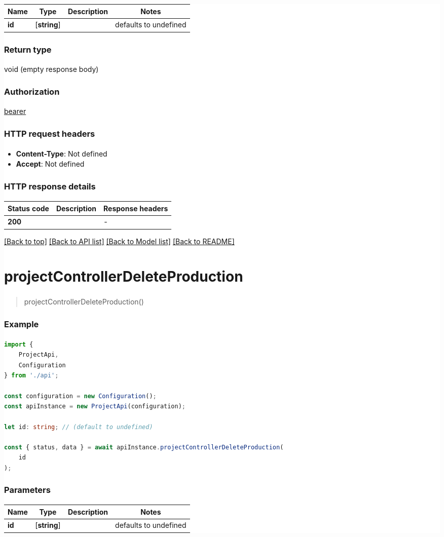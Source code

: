 |Name | Type | Description  | Notes|
|------------- | ------------- | ------------- | -------------|
| **id** | [**string**] |  | defaults to undefined|


### Return type

void (empty response body)

### Authorization

[bearer](../README.md#bearer)

### HTTP request headers

 - **Content-Type**: Not defined
 - **Accept**: Not defined


### HTTP response details
| Status code | Description | Response headers |
|-------------|-------------|------------------|
|**200** |  |  -  |

[[Back to top]](#) [[Back to API list]](../README.md#documentation-for-api-endpoints) [[Back to Model list]](../README.md#documentation-for-models) [[Back to README]](../README.md)

# **projectControllerDeleteProduction**
> projectControllerDeleteProduction()


### Example

```typescript
import {
    ProjectApi,
    Configuration
} from './api';

const configuration = new Configuration();
const apiInstance = new ProjectApi(configuration);

let id: string; // (default to undefined)

const { status, data } = await apiInstance.projectControllerDeleteProduction(
    id
);
```

### Parameters

|Name | Type | Description  | Notes|
|------------- | ------------- | ------------- | -------------|
| **id** | [**string**] |  | defaults to undefined|
